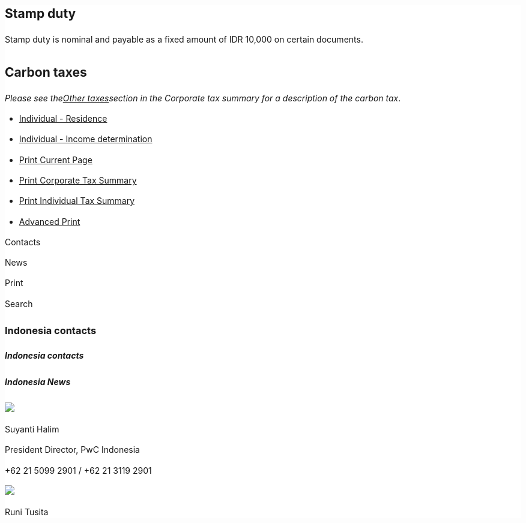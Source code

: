 ## Stamp duty

Stamp duty is nominal and payable as a fixed amount of IDR 10,000 on certain documents.

## Carbon taxes

*Please see the*[*Other taxes*](indonesia%3FtopicTypeId=399bcbae-2967-429b-b371-99be91a47b34.html)*section in the Corporate tax summary for a description of the carbon tax*.



* [Individual - Residence](indonesia/individual/residence.html)
* [Individual - Income determination](indonesia/individual/income-determination.html)





* [Print Current Page](indonesia%3FtopicTypeId=2b4630b1-09c2-40e5-8405-1d8e4bb7f38c.html#)
* [Print Corporate Tax Summary](indonesia%3FtopicTypeId=2b4630b1-09c2-40e5-8405-1d8e4bb7f38c.html#)
* [Print Individual Tax Summary](indonesia%3FtopicTypeId=2b4630b1-09c2-40e5-8405-1d8e4bb7f38c.html#)
* [Advanced Print](indonesia%3FtopicTypeId=2b4630b1-09c2-40e5-8405-1d8e4bb7f38c.html#)

 Contacts


 News


 Print


 Search





### Indonesia contacts

##### Indonesia contacts



##### Indonesia News



![](-/media/world-wide-tax-summaries/indonesiasuyanti-halimindonesia--suyanti-halimjpg20200713131633974.ashx%3Frev=b0a593dfb07142e1951678fbc6ecb14a&revision=b0a593df-b071-42e1-9516-78fbc6ecb14a&hash=B009C15C5981717FDF5596D0098EBAB55DA3CB3B)

Suyanti Halim

President Director, PwC Indonesia

+62 21 5099 2901 / +62 21 3119 2901



![](-/media/world-wide-tax-summaries/indonesiaruni-tusitaindonesia--runi-tusitajpg20200713131730880.ashx%3Frev=ebaf430602b843e5a9f4ac347a9fea78&revision=ebaf4306-02b8-43e5-a9f4-ac347a9fea78&hash=A02AA8C2160A31C092210CCF8BF6515BD097FE6C)

Runi Tusita
